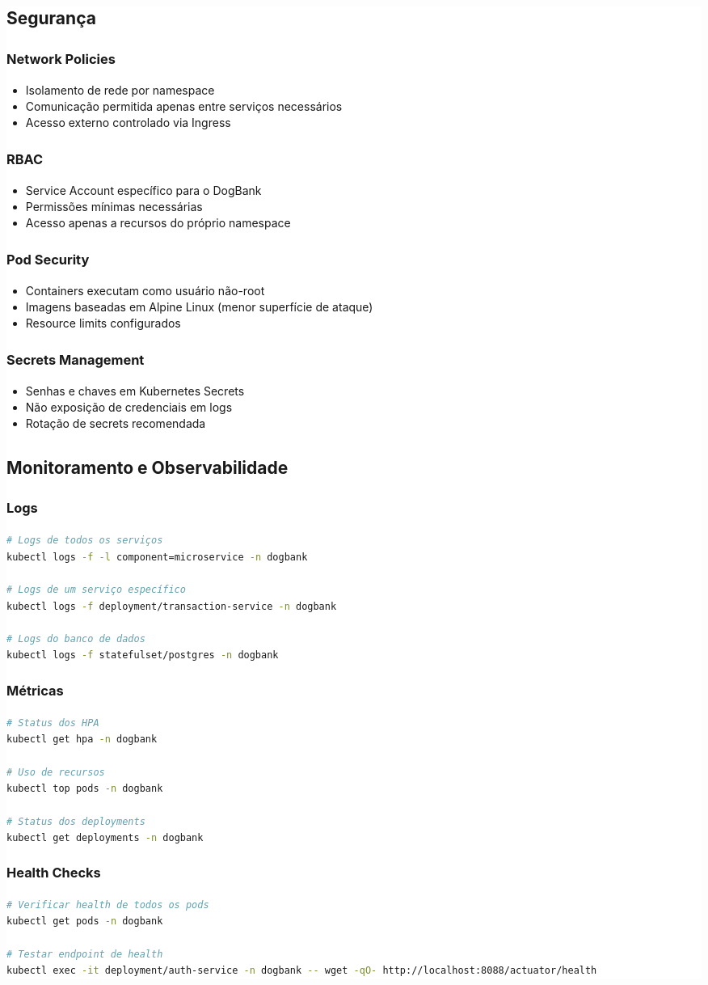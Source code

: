 ## Segurança

### Network Policies
- Isolamento de rede por namespace
- Comunicação permitida apenas entre serviços necessários
- Acesso externo controlado via Ingress

### RBAC
- Service Account específico para o DogBank
- Permissões mínimas necessárias
- Acesso apenas a recursos do próprio namespace

### Pod Security
- Containers executam como usuário não-root
- Imagens baseadas em Alpine Linux (menor superfície de ataque)
- Resource limits configurados

### Secrets Management
- Senhas e chaves em Kubernetes Secrets
- Não exposição de credenciais em logs
- Rotação de secrets recomendada

## Monitoramento e Observabilidade

### Logs
```bash
# Logs de todos os serviços
kubectl logs -f -l component=microservice -n dogbank

# Logs de um serviço específico
kubectl logs -f deployment/transaction-service -n dogbank

# Logs do banco de dados
kubectl logs -f statefulset/postgres -n dogbank
```

### Métricas
```bash
# Status dos HPA
kubectl get hpa -n dogbank

# Uso de recursos
kubectl top pods -n dogbank

# Status dos deployments
kubectl get deployments -n dogbank
```

### Health Checks
```bash
# Verificar health de todos os pods
kubectl get pods -n dogbank

# Testar endpoint de health
kubectl exec -it deployment/auth-service -n dogbank -- wget -qO- http://localhost:8088/actuator/health
```
